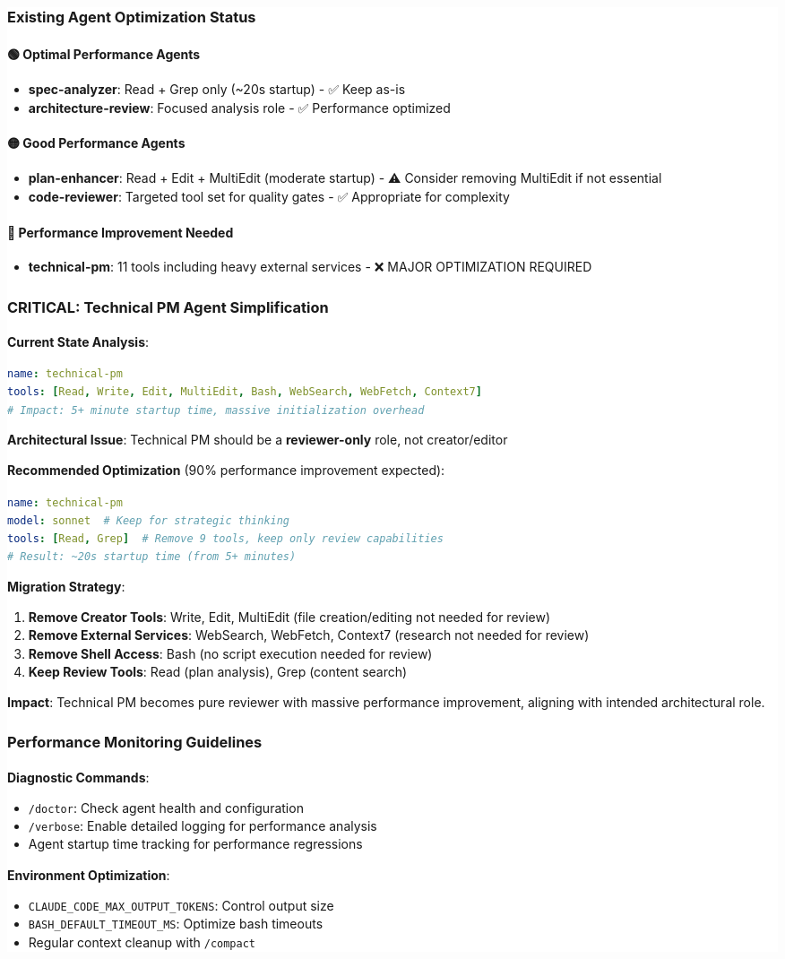 ### Existing Agent Optimization Status

#### 🟢 Optimal Performance Agents
- **spec-analyzer**: Read + Grep only (~20s startup) - ✅ Keep as-is
- **architecture-review**: Focused analysis role - ✅ Performance optimized

#### 🟡 Good Performance Agents
- **plan-enhancer**: Read + Edit + MultiEdit (moderate startup) - ⚠️ Consider removing MultiEdit if not essential
- **code-reviewer**: Targeted tool set for quality gates - ✅ Appropriate for complexity

#### 🔴 Performance Improvement Needed
- **technical-pm**: 11 tools including heavy external services - ❌ MAJOR OPTIMIZATION REQUIRED

### CRITICAL: Technical PM Agent Simplification

**Current State Analysis**:
```yaml
name: technical-pm
tools: [Read, Write, Edit, MultiEdit, Bash, WebSearch, WebFetch, Context7]
# Impact: 5+ minute startup time, massive initialization overhead
```

**Architectural Issue**: Technical PM should be a **reviewer-only** role, not creator/editor

**Recommended Optimization** (90% performance improvement expected):
```yaml
name: technical-pm
model: sonnet  # Keep for strategic thinking
tools: [Read, Grep]  # Remove 9 tools, keep only review capabilities
# Result: ~20s startup time (from 5+ minutes)
```

**Migration Strategy**:
1. **Remove Creator Tools**: Write, Edit, MultiEdit (file creation/editing not needed for review)
2. **Remove External Services**: WebSearch, WebFetch, Context7 (research not needed for review)
3. **Remove Shell Access**: Bash (no script execution needed for review)
4. **Keep Review Tools**: Read (plan analysis), Grep (content search)

**Impact**: Technical PM becomes pure reviewer with massive performance improvement, aligning with intended architectural role.

### Performance Monitoring Guidelines

**Diagnostic Commands**:
- `/doctor`: Check agent health and configuration
- `/verbose`: Enable detailed logging for performance analysis
- Agent startup time tracking for performance regressions

**Environment Optimization**:
- `CLAUDE_CODE_MAX_OUTPUT_TOKENS`: Control output size
- `BASH_DEFAULT_TIMEOUT_MS`: Optimize bash timeouts
- Regular context cleanup with `/compact`
